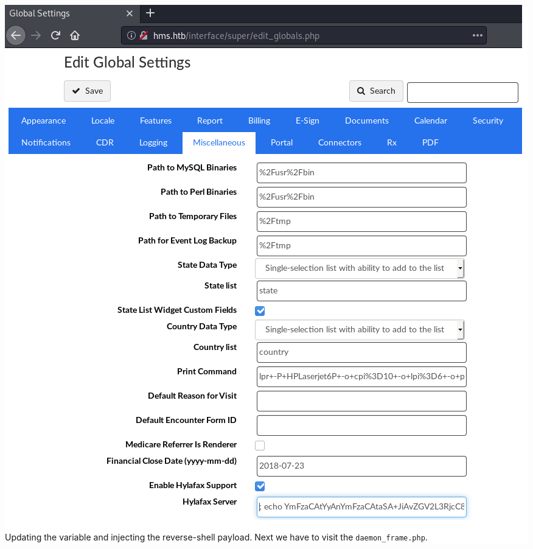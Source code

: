 ![Injecting the reverse-shell](/assets/htb/Cache/rev-payload.png)

Updating the variable and injecting the reverse-shell payload. Next we have to visit the `daemon_frame.php`.
